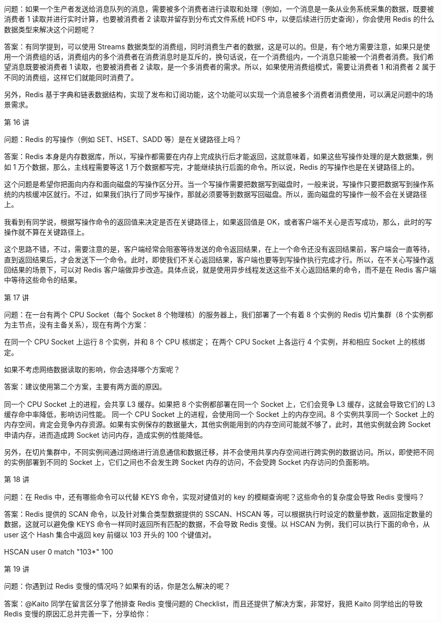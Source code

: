 问题：如果一个生产者发送给消息队列的消息，需要被多个消费者进行读取和处理（例如，一个消息是一条从业务系统采集的数据，既要被消费者 1 读取并进行实时计算，也要被消费者 2 读取并留存到分布式文件系统 HDFS 中，以便后续进行历史查询），你会使用 Redis 的什么数据类型来解决这个问题呢？

答案：有同学提到，可以使用 Streams 数据类型的消费组，同时消费生产者的数据，这是可以的。但是，有个地方需要注意，如果只是使用一个消费组的话，消费组内的多个消费者在消费消息时是互斥的，换句话说，在一个消费组内，一个消息只能被一个消费者消费。我们希望消息既要被消费者 1 读取，也要被消费者 2 读取，是一个多消费者的需求。所以，如果使用消费组模式，需要让消费者 1 和消费者 2 属于不同的消费组，这样它们就能同时消费了。

另外，Redis 基于字典和链表数据结构，实现了发布和订阅功能，这个功能可以实现一个消息被多个消费者消费使用，可以满足问题中的场景需求。

第 16 讲

问题：Redis 的写操作（例如 SET、HSET、SADD 等）是在关键路径上吗？

答案：Redis 本身是内存数据库，所以，写操作都需要在内存上完成执行后才能返回，这就意味着，如果这些写操作处理的是大数据集，例如 1 万个数据，那么，主线程需要等这 1 万个数据都写完，才能继续执行后面的命令。所以说，Redis 的写操作也是在关键路径上的。

这个问题是希望你把面向内存和面向磁盘的写操作区分开。当一个写操作需要把数据写到磁盘时，一般来说，写操作只要把数据写到操作系统的内核缓冲区就行。不过，如果我们执行了同步写操作，那就必须要等到数据写回磁盘。所以，面向磁盘的写操作一般不会在关键路径上。

我看到有同学说，根据写操作命令的返回值来决定是否在关键路径上，如果返回值是 OK，或者客户端不关心是否写成功，那么，此时的写操作就不算在关键路径上。

这个思路不错，不过，需要注意的是，客户端经常会阻塞等待发送的命令返回结果，在上一个命令还没有返回结果前，客户端会一直等待，直到返回结果后，才会发送下一个命令。此时，即使我们不关心返回结果，客户端也要等到写操作执行完成才行。所以，在不关心写操作返回结果的场景下，可以对 Redis 客户端做异步改造。具体点说，就是使用异步线程发送这些不关心返回结果的命令，而不是在 Redis 客户端中等待这些命令的结果。

第 17 讲

问题：在一台有两个 CPU Socket（每个 Socket 8 个物理核）的服务器上，我们部署了一个有着 8 个实例的 Redis 切片集群（8 个实例都为主节点，没有主备关系），现在有两个方案：


在同一个 CPU Socket 上运行 8 个实例，并和 8 个 CPU 核绑定；
在两个 CPU Socket 上各运行 4 个实例，并和相应 Socket 上的核绑定。


如果不考虑网络数据读取的影响，你会选择哪个方案呢？

答案：建议使用第二个方案，主要有两方面的原因。


同一个 CPU Socket 上的进程，会共享 L3 缓存。如果把 8 个实例都部署在同一个 Socket 上，它们会竞争 L3 缓存，这就会导致它们的 L3 缓存命中率降低，影响访问性能。
同一个 CPU Socket 上的进程，会使用同一个 Socket 上的内存空间。8 个实例共享同一个 Socket 上的内存空间，肯定会竞争内存资源。如果有实例保存的数据量大，其他实例能用到的内存空间可能就不够了，此时，其他实例就会跨 Socket 申请内存，进而造成跨 Socket 访问内存，造成实例的性能降低。


另外，在切片集群中，不同实例间通过网络进行消息通信和数据迁移，并不会使用共享内存空间进行跨实例的数据访问。所以，即使把不同的实例部署到不同的 Socket 上，它们之间也不会发生跨 Socket 内存的访问，不会受跨 Socket 内存访问的负面影响。

第 18 讲

问题：在 Redis 中，还有哪些命令可以代替 KEYS 命令，实现对键值对的 key 的模糊查询呢？这些命令的复杂度会导致 Redis 变慢吗？

答案：Redis 提供的 SCAN 命令，以及针对集合类型数据提供的 SSCAN、HSCAN 等，可以根据执行时设定的数量参数，返回指定数量的数据，这就可以避免像 KEYS 命令一样同时返回所有匹配的数据，不会导致 Redis 变慢。以 HSCAN 为例，我们可以执行下面的命令，从 user 这个 Hash 集合中返回 key 前缀以 103 开头的 100 个键值对。

HSCAN user 0  match "103*" 100


第 19 讲

问题：你遇到过 Redis 变慢的情况吗？如果有的话，你是怎么解决的呢？

答案：@Kaito 同学在留言区分享了他排查 Redis 变慢问题的 Checklist，而且还提供了解决方案，非常好，我把 Kaito 同学给出的导致 Redis 变慢的原因汇总并完善一下，分享给你：
